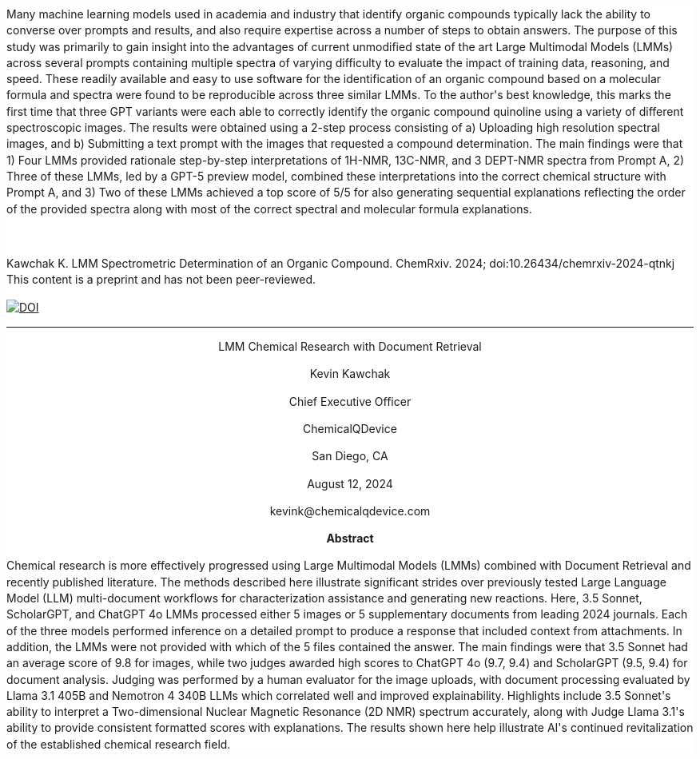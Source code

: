 Many machine learning models used in academia and industry that identify organic compounds typically lack the ability to converse over prompts and results, and also require expertise across a number of steps to obtain answers. The purpose of this study was primarily to gain insight into the advantages of current unmodified state of the art Large Multimodal Models (LMMs) across several prompts containing multiple spectra of varying difficulty to evaluate the impact of training data, reasoning, and speed. These readily available and easy to use software for the identification of an organic compound based on a molecular formula and spectra were found to be reproducible across three similar LMMs. To the author's best knowledge, this marks the first time that three GPT variants were each able to correctly identify the organic compound quinoline using a variety of different spectroscopic images. The results were obtained using a 2-step process consisting of a) Uploading high resolution spectral images, and b) Submitting a text prompt with the images that requested a compound determination. The main findings were that 1) Four LMMs provided rationale step-by-step interpretations of 1H-NMR, 13C-NMR, and 3 DEPT-NMR spectra from Prompt A, 2) Three of these LMMs, led by a GPT-5 preview model, combined these interpretations into the correct chemical structure with Prompt A, and 3) Two of these LMMs achieved a top score of 5/5 for also generating sequential explanations reflecting the order of the provided spectra along with most of the correct spectral and molecular formula explanations.
  
<div align="left">

<br>
  
Kawchak K. LMM Spectrometric Determination of an Organic Compound. ChemRxiv. 2024; doi:10.26434/chemrxiv-2024-qtnkj This content is a preprint and has not been peer-reviewed. 

[![DOI](https://zenodo.org/badge/DOI/10.26434/chemrxiv-2024-qtnkj.svg)](https://doi.org/10.26434/chemrxiv-2024-qtnkj)







---


<div align="center">
  <p>LMM Chemical Research with Document Retrieval</p> 
<div align="center">

<div align="center">
  <p>Kevin Kawchak</p>
  <p>Chief Executive Officer</p>
  <p>ChemicalQDevice</p>
  <p>San Diego, CA</p>
  <p>August 12, 2024</p>
  <p>kevink@chemicalqdevice.com</p>
  <p><strong>Abstract</strong></p>
</div>

<div align="left">
Chemical research is more effectively progressed using Large Multimodal Models (LMMs) combined with Document Retrieval and recently published literature. The methods described here illustrate significant strides over previously tested Large Language Model (LLM) multi-document workflows for characterization assistance and generating new reactions. Here, 3.5 Sonnet, ScholarGPT, and ChatGPT 4o LMMs processed either 5 images or 5 supplementary documents from leading 2024 journals. Each of the three models performed inference on a detailed prompt to produce a response that included context from attachments. In addition, the LMMs were not provided with which of the 5 files contained the answer. The main findings were that 3.5 Sonnet had an average score of 9.8 for images, while two judges awarded high scores to ChatGPT 4o (9.7, 9.4) and ScholarGPT (9.5, 9.4) for document analysis. Judging was performed by a human evaluator for the image uploads, with document processing evaluated by Llama 3.1 405B and Nemotron 4 340B LLMs which correlated well and improved explainability. Highlights include 3.5 Sonnet's ability to interpret a Two-dimensional Nuclear Magnetic Resonance (2D NMR) spectrum accurately, along with Judge Llama 3.1's ability to provide consistent formatted scores with explanations. The results shown here help illustrate AI's continued revitalization of the established chemical research field. 
  
